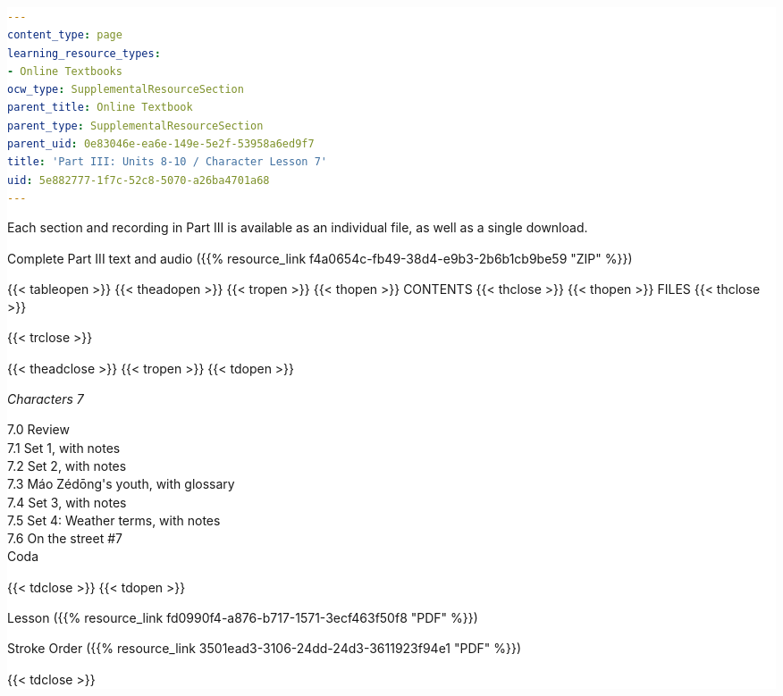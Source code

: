 ```yaml
---
content_type: page
learning_resource_types:
- Online Textbooks
ocw_type: SupplementalResourceSection
parent_title: Online Textbook
parent_type: SupplementalResourceSection
parent_uid: 0e83046e-ea6e-149e-5e2f-53958a6ed9f7
title: 'Part III: Units 8-10 / Character Lesson 7'
uid: 5e882777-1f7c-52c8-5070-a26ba4701a68
---
```


Each section and recording in Part III is available as an individual file, as well as a single download.

Complete Part III text and audio ({{% resource_link f4a0654c-fb49-38d4-e9b3-2b6b1cb9be59 "ZIP" %}})

{{< tableopen >}}
{{< theadopen >}}
{{< tropen >}}
{{< thopen >}}
CONTENTS
{{< thclose >}}
{{< thopen >}}
FILES
{{< thclose >}}

{{< trclose >}}

{{< theadclose >}}
{{< tropen >}}
{{< tdopen >}}


_Characters 7_

7.0 Review  
7.1 Set 1, with notes  
7.2 Set 2, with notes  
7.3 Máo Zédōng's youth, with glossary  
7.4 Set 3, with notes  
7.5 Set 4: Weather terms, with notes  
7.6 On the street #7  
Coda


{{< tdclose >}}
{{< tdopen >}}


Lesson ({{% resource_link fd0990f4-a876-b717-1571-3ecf463f50f8 "PDF" %}})

Stroke Order ({{% resource_link 3501ead3-3106-24dd-24d3-3611923f94e1 "PDF" %}})


{{< tdclose >}}
